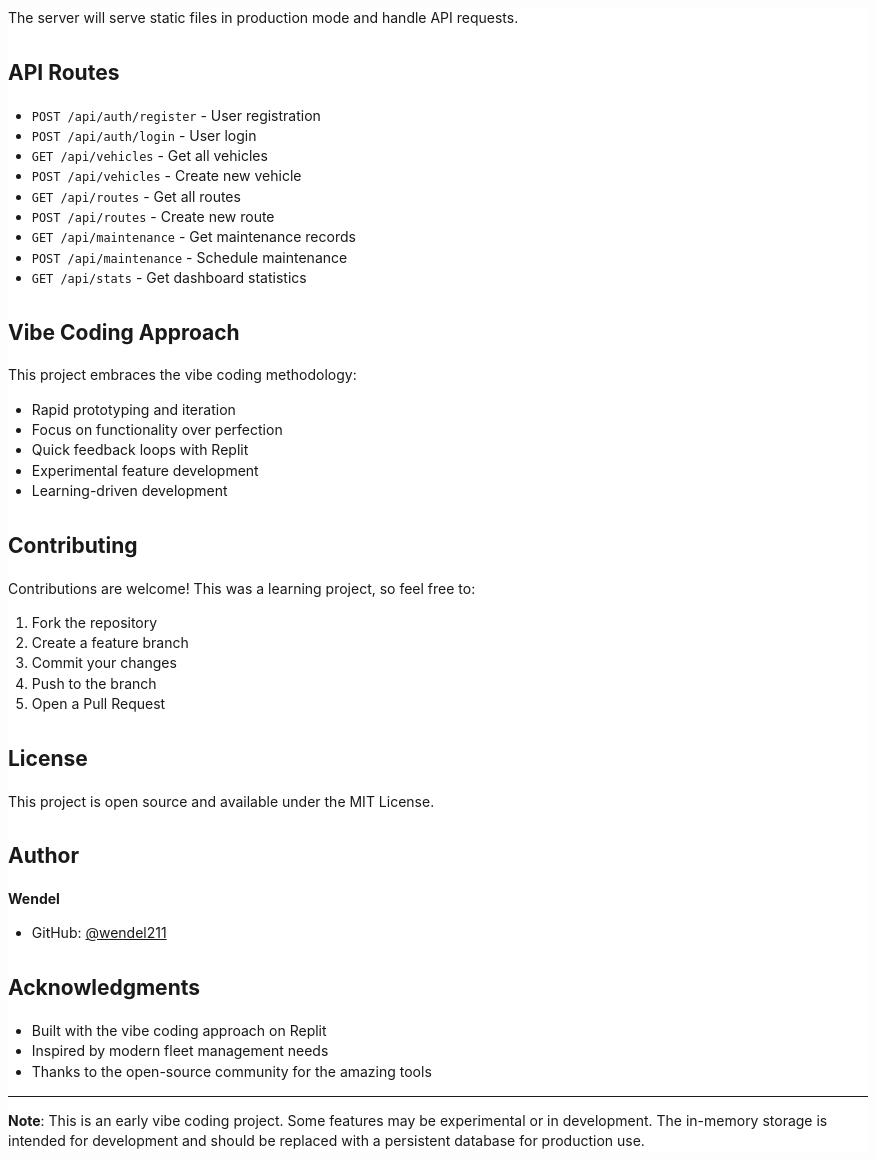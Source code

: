 The server will serve static files in production mode and handle API requests.

## API Routes

- `POST /api/auth/register` - User registration
- `POST /api/auth/login` - User login
- `GET /api/vehicles` - Get all vehicles
- `POST /api/vehicles` - Create new vehicle
- `GET /api/routes` - Get all routes
- `POST /api/routes` - Create new route
- `GET /api/maintenance` - Get maintenance records
- `POST /api/maintenance` - Schedule maintenance
- `GET /api/stats` - Get dashboard statistics

## Vibe Coding Approach

This project embraces the vibe coding methodology:
- Rapid prototyping and iteration
- Focus on functionality over perfection
- Quick feedback loops with Replit
- Experimental feature development
- Learning-driven development

## Contributing

Contributions are welcome! This was a learning project, so feel free to:
1. Fork the repository
2. Create a feature branch
3. Commit your changes
4. Push to the branch
5. Open a Pull Request

## License

This project is open source and available under the MIT License.

## Author

**Wendel**
- GitHub: [@wendel211](https://github.com/wendel211)

## Acknowledgments

- Built with the vibe coding approach on Replit
- Inspired by modern fleet management needs
- Thanks to the open-source community for the amazing tools

---

**Note**: This is an early vibe coding project. Some features may be experimental or in development. The in-memory storage is intended for development and should be replaced with a persistent database for production use.
